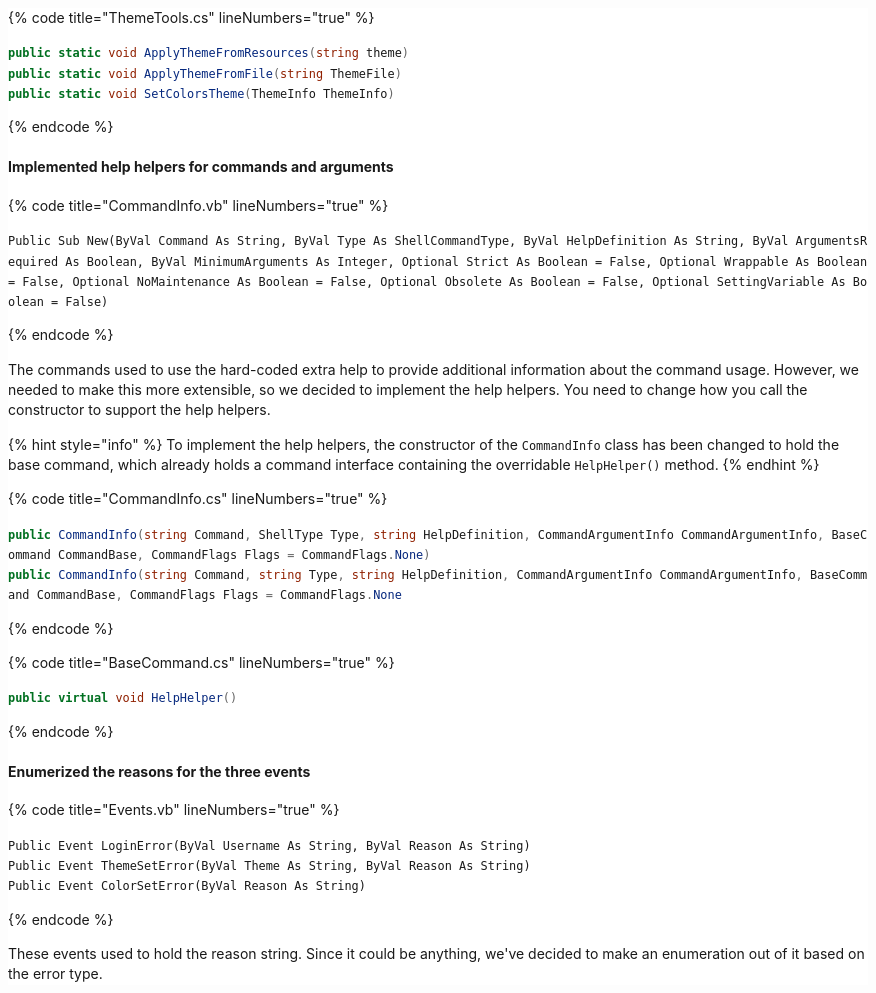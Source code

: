 {% code title="ThemeTools.cs" lineNumbers="true" %}
```csharp
public static void ApplyThemeFromResources(string theme)
public static void ApplyThemeFromFile(string ThemeFile)
public static void SetColorsTheme(ThemeInfo ThemeInfo)
```
{% endcode %}

#### **Implemented help helpers for commands and arguments**

{% code title="CommandInfo.vb" lineNumbers="true" %}
```visual-basic
Public Sub New(ByVal Command As String, ByVal Type As ShellCommandType, ByVal HelpDefinition As String, ByVal ArgumentsRequired As Boolean, ByVal MinimumArguments As Integer, Optional Strict As Boolean = False, Optional Wrappable As Boolean = False, Optional NoMaintenance As Boolean = False, Optional Obsolete As Boolean = False, Optional SettingVariable As Boolean = False)
```
{% endcode %}

The commands used to use the hard-coded extra help to provide additional information about the command usage. However, we needed to make this more extensible, so we decided to implement the help helpers. You need to change how you call the constructor to support the help helpers.

{% hint style="info" %}
To implement the help helpers, the constructor of the `CommandInfo` class has been changed to hold the base command, which already holds a command interface containing the overridable `HelpHelper()` method.
{% endhint %}

{% code title="CommandInfo.cs" lineNumbers="true" %}
```csharp
public CommandInfo(string Command, ShellType Type, string HelpDefinition, CommandArgumentInfo CommandArgumentInfo, BaseCommand CommandBase, CommandFlags Flags = CommandFlags.None)
public CommandInfo(string Command, string Type, string HelpDefinition, CommandArgumentInfo CommandArgumentInfo, BaseCommand CommandBase, CommandFlags Flags = CommandFlags.None
```
{% endcode %}

{% code title="BaseCommand.cs" lineNumbers="true" %}
```csharp
public virtual void HelpHelper()
```
{% endcode %}

#### **Enumerized the reasons for the three events**

{% code title="Events.vb" lineNumbers="true" %}
```visual-basic
Public Event LoginError(ByVal Username As String, ByVal Reason As String)
Public Event ThemeSetError(ByVal Theme As String, ByVal Reason As String)
Public Event ColorSetError(ByVal Reason As String)
```
{% endcode %}

These events used to hold the reason string. Since it could be anything, we've decided to make an enumeration out of it based on the error type.
